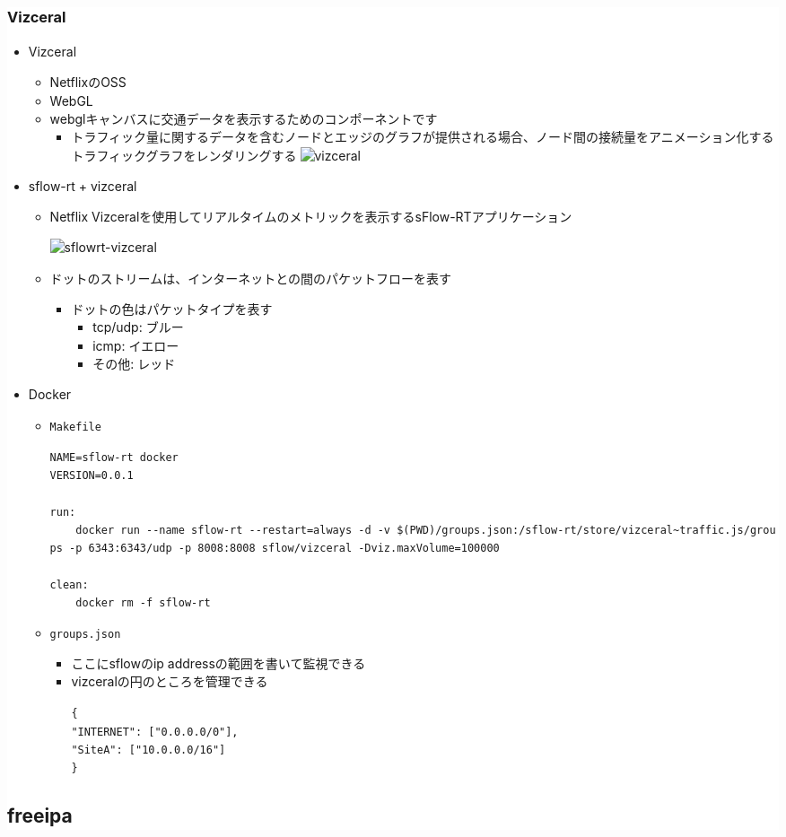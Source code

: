 ### Vizceral
* Vizceral
  * NetflixのOSS
  * WebGL
  * webglキャンバスに交通データを表示するためのコンポーネントです
    * トラフィック量に関するデータを含むノードとエッジのグラフが提供される場合、ノード間の接続量をアニメーション化するトラフィックグラフをレンダリングする
![vizceral](https://github.com/Netflix/vizceral/raw/master/vizceral-example.png) 
  
* sflow-rt + vizceral
  * Netflix Vizceralを使用してリアルタイムのメトリックを表示するsFlow-RTアプリケーション

    ![sflowrt-vizceral](https://sflow-rt.com/img/vizceral-top.png)

  * ドットのストリームは、インターネットとの間のパケットフローを表す
    * ドットの色はパケットタイプを表す
      * tcp/udp: ブルー
      * icmp: イエロー
      * その他: レッド

* Docker
  * `Makefile`
    ```
    NAME=sflow-rt docker
    VERSION=0.0.1

    run:
        docker run --name sflow-rt --restart=always -d -v $(PWD)/groups.json:/sflow-rt/store/vizceral~traffic.js/groups -p 6343:6343/udp -p 8008:8008 sflow/vizceral -Dviz.maxVolume=100000

    clean:
        docker rm -f sflow-rt
    ```

  * `groups.json`
    * ここにsflowのip addressの範囲を書いて監視できる
    * vizceralの円のところを管理できる
        ```
        {
        "INTERNET": ["0.0.0.0/0"],
        "SiteA": ["10.0.0.0/16"]
        }
        ```
  
## freeipa
